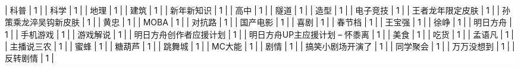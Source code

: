 | 科普 | 1 |
| 科学 | 1 |
| 地理 | 1 |
| 建筑 | 1 |
| 新年新知识 | 1 |
| 高中 | 1 |
| 隧道 | 1 |
| 造型 | 1 |
| 电子竞技 | 1 |
| 王者龙年限定皮肤 | 1 |
| 孙策乘龙淬吴钩新皮肤 | 1 |
| 黄忠 | 1 |
| MOBA | 1 |
| 对抗路 | 1 |
| 国产电影 | 1 |
| 喜剧 | 1 |
| 春节档 | 1 |
| 王宝强 | 1 |
| 徐峥 | 1 |
| 明日方舟 | 1 |
| 手机游戏 | 1 |
| 游戏解说 | 1 |
| 明日方舟创作者应援计划 | 1 |
| 明日方舟UP主应援计划 – 怀黍离 | 1 |
| 美食 | 1 |
| 吃货 | 1 |
| 孟语凡 | 1 |
| 主播说三农 | 1 |
| 蜜蜂 | 1 |
| 糖葫芦 | 1 |
| 跳舞城 | 1 |
| MC大能 | 1 |
| 剧情 | 1 |
| 搞笑小剧场开演了 | 1 |
| 同学聚会 | 1 |
| 万万没想到 | 1 |
| 反转剧情 | 1 |